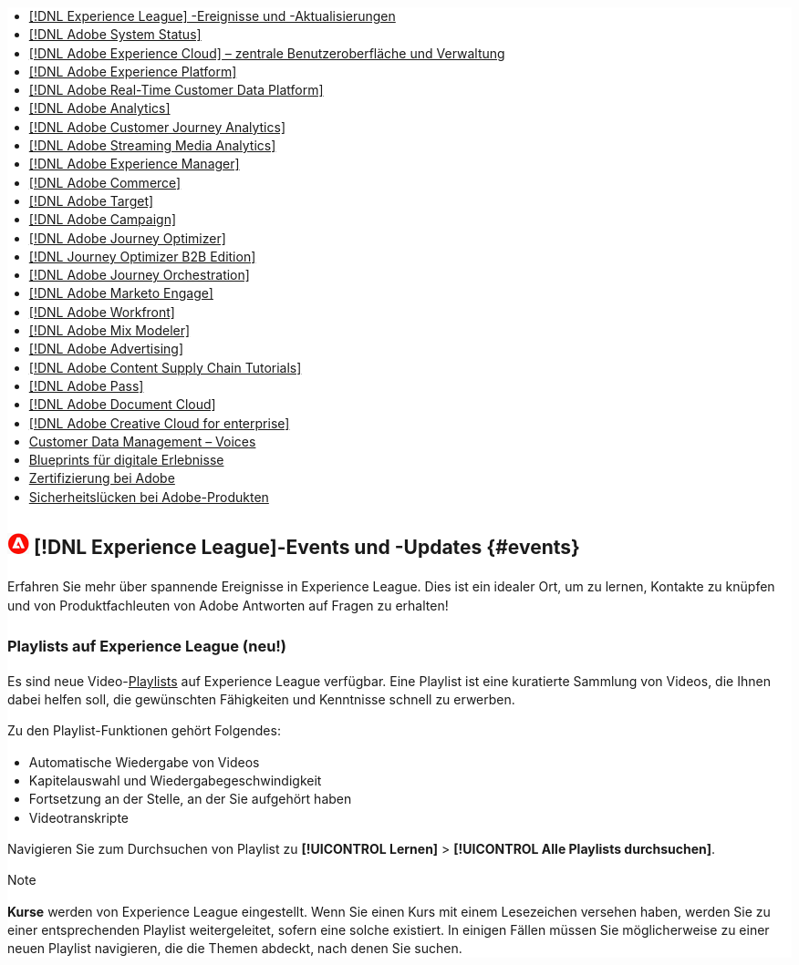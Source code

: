 * [[!DNL Experience League] -Ereignisse und -Aktualisierungen](#events)
* [[!DNL Adobe System Status]](#status)
* [[!DNL Adobe Experience Cloud]  – zentrale Benutzeroberfläche und Verwaltung](#ecloud)
* [[!DNL Adobe Experience Platform]](#platform)
* [[!DNL Adobe Real-Time Customer Data Platform]](#rtcdp)
* [[!DNL Adobe Analytics]](#analytics)
* [[!DNL Adobe Customer Journey Analytics]](#cja)
* [[!DNL Adobe Streaming Media Analytics]](#sma)
* [[!DNL Adobe Experience Manager]](#aem)
* [[!DNL Adobe Commerce]](#commerce)
* [[!DNL Adobe Target]](#target)
* [[!DNL Adobe Campaign]](#ac)
* [[!DNL Adobe Journey Optimizer]](#journey-opt)
* [[!DNL Journey Optimizer B2B Edition]](#ajo-b2b)
* [[!DNL Adobe Journey Orchestration]](#journey-orch)
* [[!DNL Adobe Marketo Engage]](#marketo)
* [[!DNL Adobe Workfront]](#workfront)
* [[!DNL Adobe Mix Modeler]](#mix-modeler)
* [[!DNL Adobe Advertising]](#advertising)
* [[!DNL Adobe Content Supply Chain Tutorials]](#content-supply-chain)
* [[!DNL Adobe Pass]](#pass)
* [[!DNL Adobe Document Cloud]](#doc-cloud)
* [[!DNL Adobe Creative Cloud for enterprise]](#creative-cloud)
* [Customer Data Management – Voices](#voices)
* [Blueprints für digitale Erlebnisse](#blueprints)
* [Zertifizierung bei Adobe](https://experienceleague.adobe.com/de/docs/certification/program/overview)
* [Sicherheitslücken bei Adobe-Produkten](https://helpx.adobe.com/de/security.html)

## ![Symbol](/assets/experience-league.png) [!DNL Experience League]-Events und -Updates {#events}

Erfahren Sie mehr über spannende Ereignisse in Experience League. Dies ist ein idealer Ort, um zu lernen, Kontakte zu knüpfen und von Produktfachleuten von Adobe Antworten auf Fragen zu erhalten!

### Playlists auf Experience League (neu!)

Es sind neue Video-[Playlists](https://experienceleague.adobe.com/de/playlists) auf Experience League verfügbar. Eine Playlist ist eine kuratierte Sammlung von Videos, die Ihnen dabei helfen soll, die gewünschten Fähigkeiten und Kenntnisse schnell zu erwerben.

Zu den Playlist-Funktionen gehört Folgendes:

* Automatische Wiedergabe von Videos
* Kapitelauswahl und Wiedergabegeschwindigkeit
* Fortsetzung an der Stelle, an der Sie aufgehört haben
* Videotranskripte

Navigieren Sie zum Durchsuchen von Playlist zu **[!UICONTROL Lernen]** > **[!UICONTROL Alle Playlists durchsuchen]**.

>[!NOTE]
>
>**Kurse** werden von Experience League eingestellt. Wenn Sie einen Kurs mit einem Lesezeichen versehen haben, werden Sie zu einer entsprechenden Playlist weitergeleitet, sofern eine solche existiert. In einigen Fällen müssen Sie möglicherweise zu einer neuen Playlist navigieren, die die Themen abdeckt, nach denen Sie suchen.

